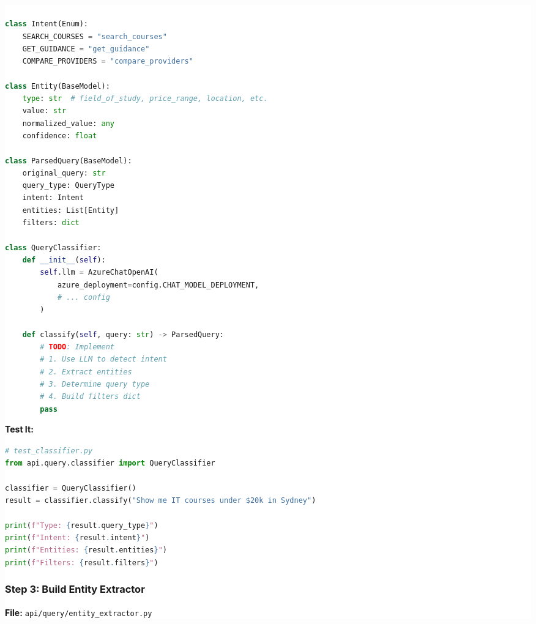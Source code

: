 ```python

class Intent(Enum):
    SEARCH_COURSES = "search_courses"
    GET_GUIDANCE = "get_guidance"
    COMPARE_PROVIDERS = "compare_providers"

class Entity(BaseModel):
    type: str  # field_of_study, price_range, location, etc.
    value: str
    normalized_value: any
    confidence: float

class ParsedQuery(BaseModel):
    original_query: str
    query_type: QueryType
    intent: Intent
    entities: List[Entity]
    filters: dict

class QueryClassifier:
    def __init__(self):
        self.llm = AzureChatOpenAI(
            azure_deployment=config.CHAT_MODEL_DEPLOYMENT,
            # ... config
        )

    def classify(self, query: str) -> ParsedQuery:
        # TODO: Implement
        # 1. Use LLM to detect intent
        # 2. Extract entities
        # 3. Determine query type
        # 4. Build filters dict
        pass
```

**Test It:**
```python
# test_classifier.py
from api.query.classifier import QueryClassifier

classifier = QueryClassifier()
result = classifier.classify("Show me IT courses under $20k in Sydney")

print(f"Type: {result.query_type}")
print(f"Intent: {result.intent}")
print(f"Entities: {result.entities}")
print(f"Filters: {result.filters}")
```

### Step 3: Build Entity Extractor

**File:** `api/query/entity_extractor.py`
